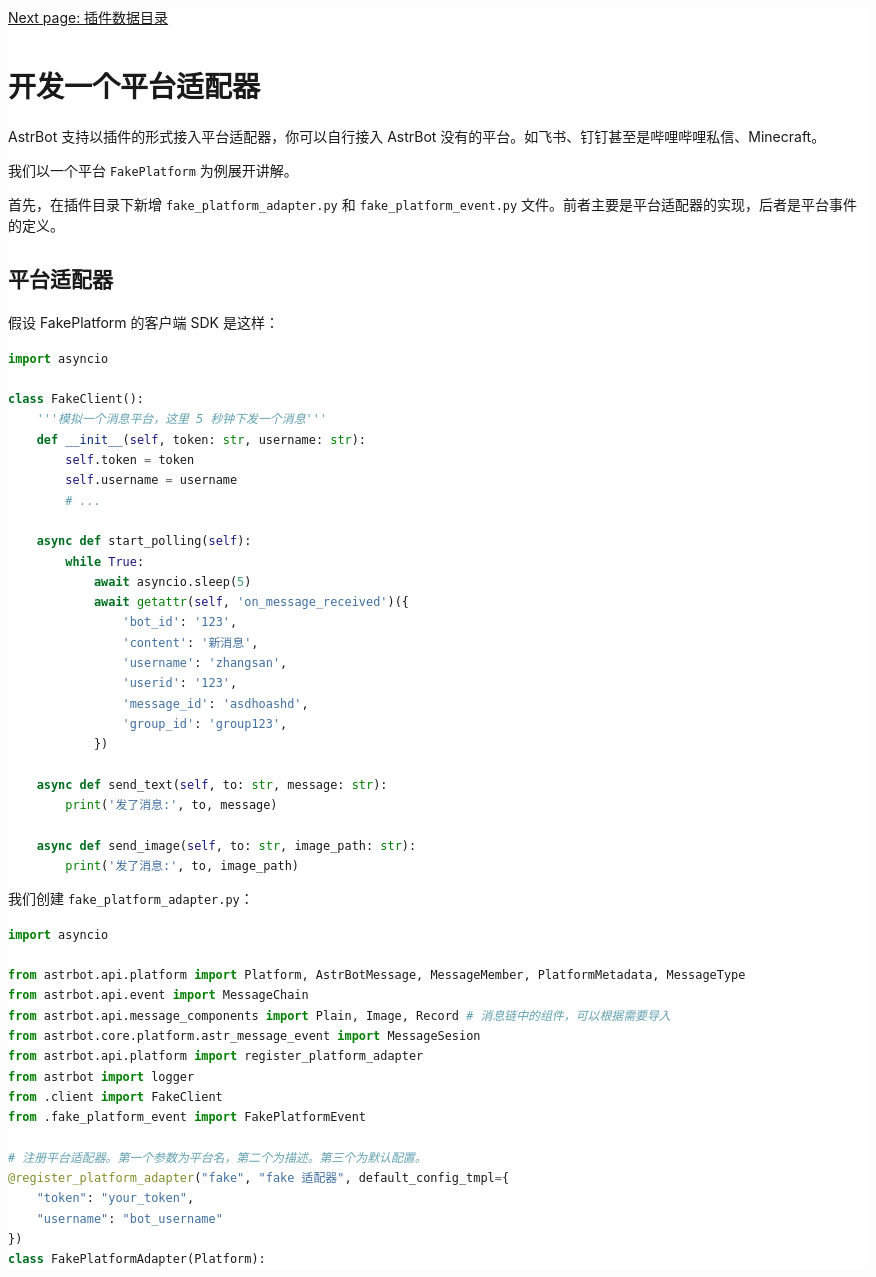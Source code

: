 [Next page: 插件数据目录](/dev/star/all_resources)



# 开发一个平台适配器 ​

AstrBot 支持以插件的形式接入平台适配器，你可以自行接入 AstrBot 没有的平台。如飞书、钉钉甚至是哔哩哔哩私信、Minecraft。

我们以一个平台 `FakePlatform` 为例展开讲解。

首先，在插件目录下新增 `fake_platform_adapter.py` 和 `fake_platform_event.py` 文件。前者主要是平台适配器的实现，后者是平台事件的定义。

## 平台适配器 ​

假设 FakePlatform 的客户端 SDK 是这样：

```py
import asyncio

class FakeClient():
    '''模拟一个消息平台，这里 5 秒钟下发一个消息'''
    def __init__(self, token: str, username: str):
        self.token = token
        self.username = username
        # ...
                
    async def start_polling(self):
        while True:
            await asyncio.sleep(5)
            await getattr(self, 'on_message_received')({
                'bot_id': '123',
                'content': '新消息',
                'username': 'zhangsan',
                'userid': '123',
                'message_id': 'asdhoashd',
                'group_id': 'group123',
            })
            
    async def send_text(self, to: str, message: str):
        print('发了消息:', to, message)
        
    async def send_image(self, to: str, image_path: str):
        print('发了消息:', to, image_path)
```

我们创建 `fake_platform_adapter.py`：

```py
import asyncio

from astrbot.api.platform import Platform, AstrBotMessage, MessageMember, PlatformMetadata, MessageType
from astrbot.api.event import MessageChain
from astrbot.api.message_components import Plain, Image, Record # 消息链中的组件，可以根据需要导入
from astrbot.core.platform.astr_message_event import MessageSesion
from astrbot.api.platform import register_platform_adapter
from astrbot import logger
from .client import FakeClient
from .fake_platform_event import FakePlatformEvent
            
# 注册平台适配器。第一个参数为平台名，第二个为描述。第三个为默认配置。
@register_platform_adapter("fake", "fake 适配器", default_config_tmpl={
    "token": "your_token",
    "username": "bot_username"
})
class FakePlatformAdapter(Platform):
```